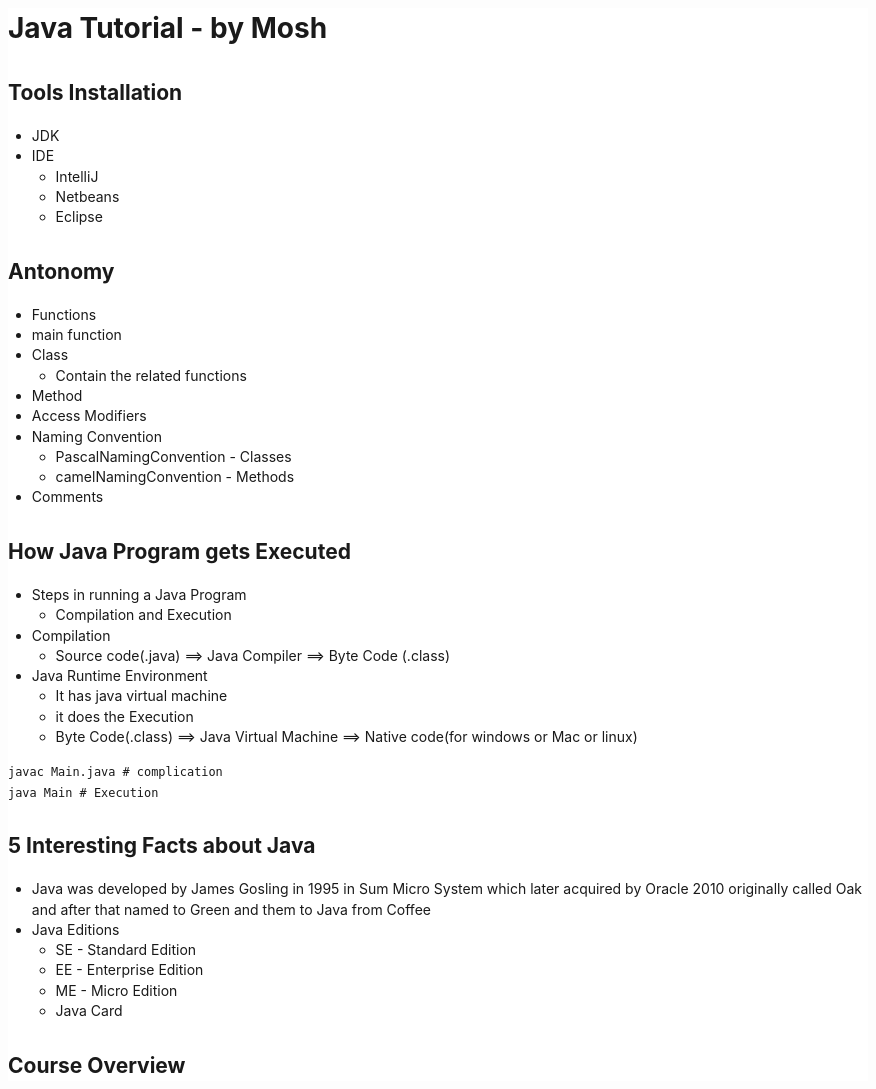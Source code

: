 # Java Tutorial - by Mosh

## Tools Installation

- JDK
- IDE
  - IntelliJ
  - Netbeans
  - Eclipse

## Antonomy

- Functions
- main function
- Class
  - Contain the related functions
- Method
- Access Modifiers
- Naming Convention
  - PascalNamingConvention - Classes
  - camelNamingConvention - Methods
- Comments

## How Java Program gets Executed

- Steps in running a Java Program
  - Compilation and Execution
- Compilation
  - Source code(.java) ==> Java Compiler ==> Byte Code (.class)
- Java Runtime Environment
  - It has java virtual machine
  - it does the Execution
  - Byte Code(.class) ==> Java Virtual Machine ==> Native code(for windows or Mac or linux)

```cmd
javac Main.java # complication
java Main # Execution
```

## 5 Interesting Facts about Java

- Java was developed by James Gosling in 1995 in Sum Micro System which later acquired by Oracle 2010 originally called Oak and after that named to Green and them to Java from Coffee
- Java Editions
  - SE - Standard Edition
  - EE - Enterprise Edition
  - ME - Micro Edition
  - Java Card

## Course Overview

